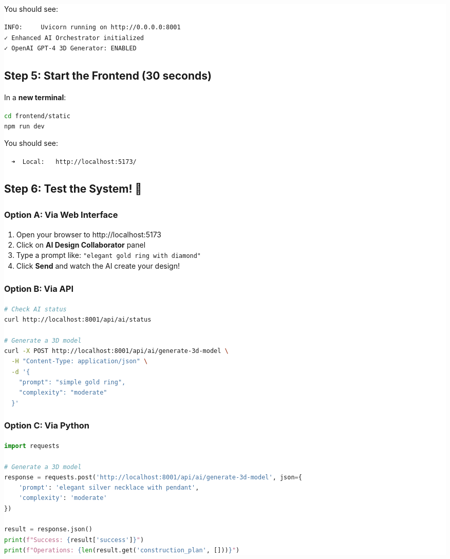 You should see:
```
INFO:     Uvicorn running on http://0.0.0.0:8001
✓ Enhanced AI Orchestrator initialized
✓ OpenAI GPT-4 3D Generator: ENABLED
```

## Step 5: Start the Frontend (30 seconds)

In a **new terminal**:

```bash
cd frontend/static
npm run dev
```

You should see:
```
  ➜  Local:   http://localhost:5173/
```

## Step 6: Test the System! 🎉

### Option A: Via Web Interface

1. Open your browser to http://localhost:5173
2. Click on **AI Design Collaborator** panel
3. Type a prompt like: `"elegant gold ring with diamond"`
4. Click **Send** and watch the AI create your design!

### Option B: Via API

```bash
# Check AI status
curl http://localhost:8001/api/ai/status

# Generate a 3D model
curl -X POST http://localhost:8001/api/ai/generate-3d-model \
  -H "Content-Type: application/json" \
  -d '{
    "prompt": "simple gold ring",
    "complexity": "moderate"
  }'
```

### Option C: Via Python

```python
import requests

# Generate a 3D model
response = requests.post('http://localhost:8001/api/ai/generate-3d-model', json={
    'prompt': 'elegant silver necklace with pendant',
    'complexity': 'moderate'
})

result = response.json()
print(f"Success: {result['success']}")
print(f"Operations: {len(result.get('construction_plan', []))}")
```
